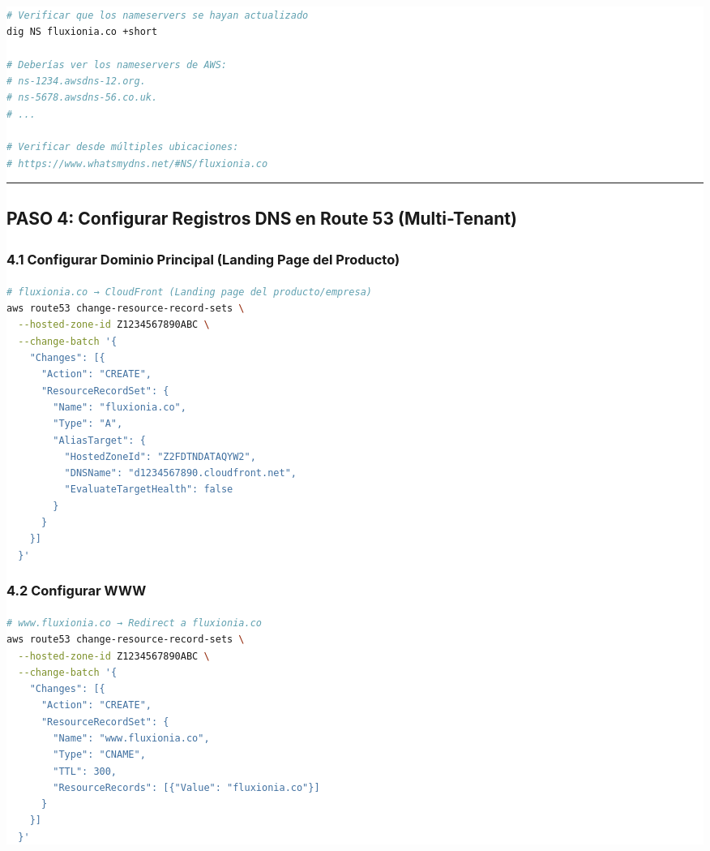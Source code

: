 ```bash
# Verificar que los nameservers se hayan actualizado
dig NS fluxionia.co +short

# Deberías ver los nameservers de AWS:
# ns-1234.awsdns-12.org.
# ns-5678.awsdns-56.co.uk.
# ...

# Verificar desde múltiples ubicaciones:
# https://www.whatsmydns.net/#NS/fluxionia.co
```

---

## PASO 4: Configurar Registros DNS en Route 53 (Multi-Tenant)

### 4.1 Configurar Dominio Principal (Landing Page del Producto)

```bash
# fluxionia.co → CloudFront (Landing page del producto/empresa)
aws route53 change-resource-record-sets \
  --hosted-zone-id Z1234567890ABC \
  --change-batch '{
    "Changes": [{
      "Action": "CREATE",
      "ResourceRecordSet": {
        "Name": "fluxionia.co",
        "Type": "A",
        "AliasTarget": {
          "HostedZoneId": "Z2FDTNDATAQYW2",
          "DNSName": "d1234567890.cloudfront.net",
          "EvaluateTargetHealth": false
        }
      }
    }]
  }'
```

### 4.2 Configurar WWW

```bash
# www.fluxionia.co → Redirect a fluxionia.co
aws route53 change-resource-record-sets \
  --hosted-zone-id Z1234567890ABC \
  --change-batch '{
    "Changes": [{
      "Action": "CREATE",
      "ResourceRecordSet": {
        "Name": "www.fluxionia.co",
        "Type": "CNAME",
        "TTL": 300,
        "ResourceRecords": [{"Value": "fluxionia.co"}]
      }
    }]
  }'
```
